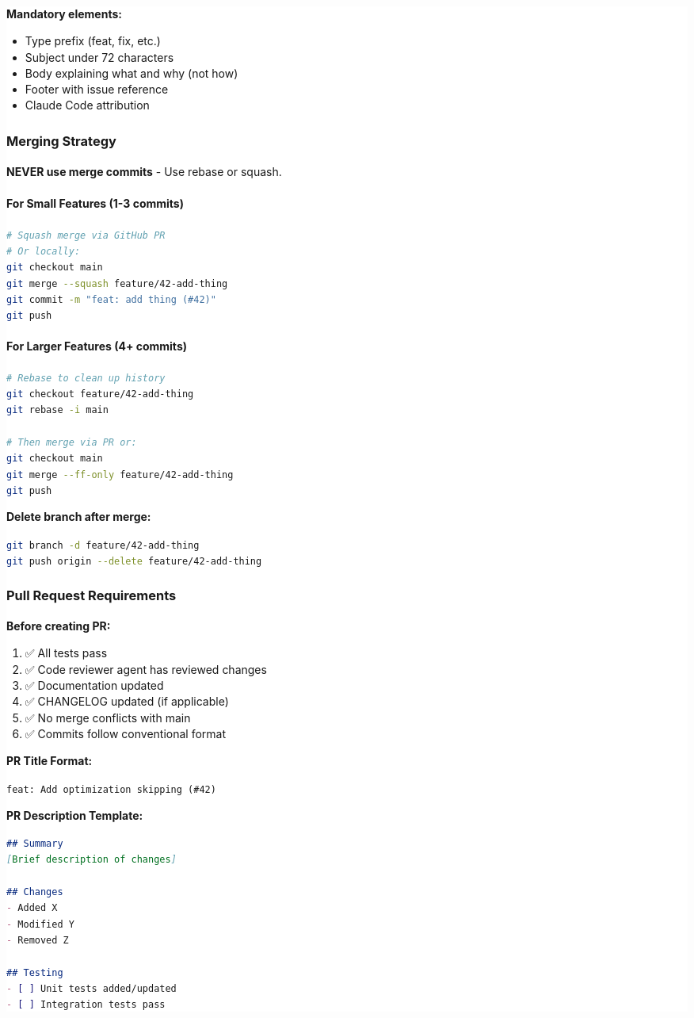 **Mandatory elements:**
- Type prefix (feat, fix, etc.)
- Subject under 72 characters
- Body explaining what and why (not how)
- Footer with issue reference
- Claude Code attribution

### Merging Strategy

**NEVER use merge commits** - Use rebase or squash.

#### For Small Features (1-3 commits)
```bash
# Squash merge via GitHub PR
# Or locally:
git checkout main
git merge --squash feature/42-add-thing
git commit -m "feat: add thing (#42)"
git push
```

#### For Larger Features (4+ commits)
```bash
# Rebase to clean up history
git checkout feature/42-add-thing
git rebase -i main

# Then merge via PR or:
git checkout main
git merge --ff-only feature/42-add-thing
git push
```

**Delete branch after merge:**
```bash
git branch -d feature/42-add-thing
git push origin --delete feature/42-add-thing
```

### Pull Request Requirements

**Before creating PR:**
1. ✅ All tests pass
2. ✅ Code reviewer agent has reviewed changes
3. ✅ Documentation updated
4. ✅ CHANGELOG updated (if applicable)
5. ✅ No merge conflicts with main
6. ✅ Commits follow conventional format

**PR Title Format:**
```
feat: Add optimization skipping (#42)
```

**PR Description Template:**
```markdown
## Summary
[Brief description of changes]

## Changes
- Added X
- Modified Y
- Removed Z

## Testing
- [ ] Unit tests added/updated
- [ ] Integration tests pass
```